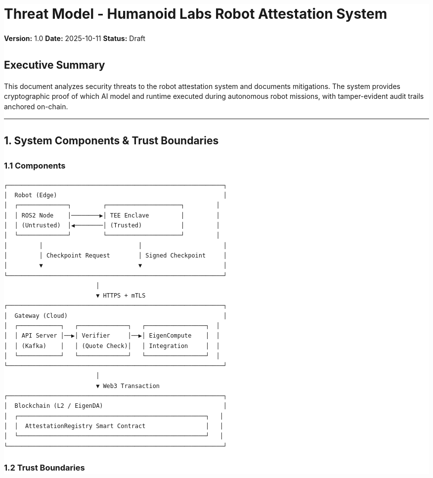 # Threat Model - Humanoid Labs Robot Attestation System

**Version:** 1.0
**Date:** 2025-10-11
**Status:** Draft

## Executive Summary

This document analyzes security threats to the robot attestation system and documents mitigations. The system provides cryptographic proof of which AI model and runtime executed during autonomous robot missions, with tamper-evident audit trails anchored on-chain.

---

## 1. System Components & Trust Boundaries

### 1.1 Components

```
┌─────────────────────────────────────────────────────────────┐
│  Robot (Edge)                                               │
│  ┌──────────────┐         ┌─────────────────────┐         │
│  │ ROS2 Node    │────────▶│ TEE Enclave         │         │
│  │ (Untrusted)  │◀────────│ (Trusted)           │         │
│  └──────────────┘         └─────────────────────┘         │
│         │                           │                       │
│         │ Checkpoint Request        │ Signed Checkpoint     │
│         ▼                           ▼                       │
└─────────────────────────────────────────────────────────────┘
                          │
                          ▼ HTTPS + mTLS
┌─────────────────────────────────────────────────────────────┐
│  Gateway (Cloud)                                            │
│  ┌────────────┐   ┌──────────────┐   ┌─────────────────┐  │
│  │ API Server │──▶│ Verifier     │──▶│ EigenCompute    │  │
│  │ (Kafka)    │   │ (Quote Check)│   │ Integration     │  │
│  └────────────┘   └──────────────┘   └─────────────────┘  │
└─────────────────────────────────────────────────────────────┘
                          │
                          ▼ Web3 Transaction
┌─────────────────────────────────────────────────────────────┐
│  Blockchain (L2 / EigenDA)                                  │
│  ┌─────────────────────────────────────────────────────┐   │
│  │  AttestationRegistry Smart Contract                 │   │
│  └─────────────────────────────────────────────────────┘   │
└─────────────────────────────────────────────────────────────┘
```

### 1.2 Trust Boundaries
